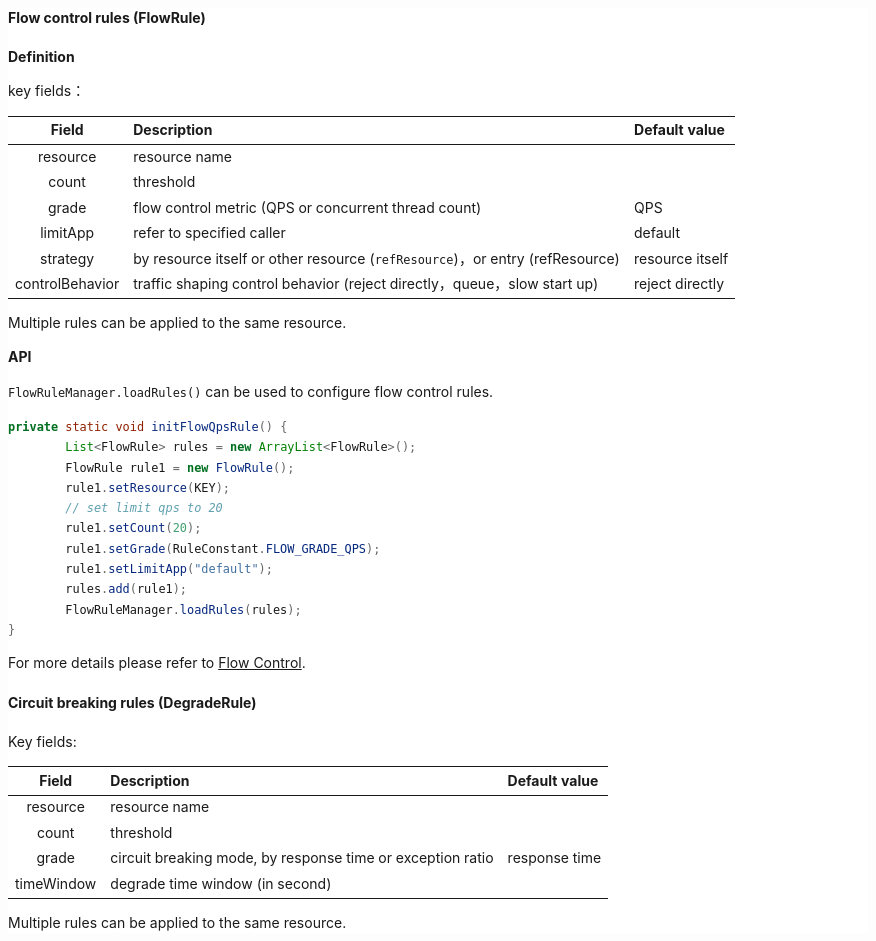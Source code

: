 #### Flow control rules (FlowRule)

**Definition**

key fields：

| Field| Description|Default value|
| :----: | :----| :----|
| resource | resource name ||
| count | threshold ||
| grade | flow control metric (QPS or concurrent thread count) |QPS|
| limitApp | refer to specified caller|default|
| strategy | by resource itself or other resource (`refResource`)，or entry (refResource)|resource itself|
| controlBehavior| traffic shaping control behavior (reject directly，queue，slow start up) |reject directly|

Multiple rules can be applied to the same resource.

**API**

`FlowRuleManager.loadRules()` can be used to configure flow control rules.

```java
private static void initFlowQpsRule() {
        List<FlowRule> rules = new ArrayList<FlowRule>();
        FlowRule rule1 = new FlowRule();
        rule1.setResource(KEY);
        // set limit qps to 20
        rule1.setCount(20);
        rule1.setGrade(RuleConstant.FLOW_GRADE_QPS);
        rule1.setLimitApp("default");
        rules.add(rule1);
        FlowRuleManager.loadRules(rules);
}
```

For more details please refer to [Flow Control](./flow-control.md).

#### Circuit breaking rules (DegradeRule)

Key fields:

| Field| Description|Default value
| :----: | :----| :----|
| resource| resource name ||
| count | threshold ||
| grade| circuit breaking mode, by response time or exception ratio |response time|
| timeWindow| degrade time window (in second)||

Multiple rules can be applied to the same resource.
